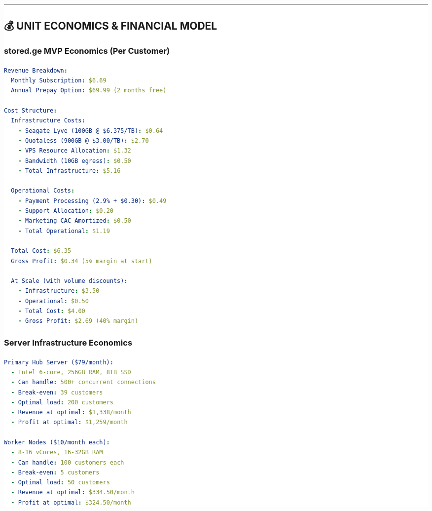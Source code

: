 
---

## 💰 UNIT ECONOMICS & FINANCIAL MODEL

### stored.ge MVP Economics (Per Customer)
```yaml
Revenue Breakdown:
  Monthly Subscription: $6.69
  Annual Prepay Option: $69.99 (2 months free)
  
Cost Structure:
  Infrastructure Costs:
    - Seagate Lyve (100GB @ $6.375/TB): $0.64
    - Quotaless (900GB @ $3.00/TB): $2.70
    - VPS Resource Allocation: $1.32
    - Bandwidth (10GB egress): $0.50
    - Total Infrastructure: $5.16
  
  Operational Costs:
    - Payment Processing (2.9% + $0.30): $0.49
    - Support Allocation: $0.20
    - Marketing CAC Amortized: $0.50
    - Total Operational: $1.19
  
  Total Cost: $6.35
  Gross Profit: $0.34 (5% margin at start)
  
  At Scale (with volume discounts):
    - Infrastructure: $3.50
    - Operational: $0.50
    - Total Cost: $4.00
    - Gross Profit: $2.69 (40% margin)
```

### Server Infrastructure Economics
```yaml
Primary Hub Server ($79/month):
  - Intel 6-core, 256GB RAM, 8TB SSD
  - Can handle: 500+ concurrent connections
  - Break-even: 39 customers
  - Optimal load: 200 customers
  - Revenue at optimal: $1,338/month
  - Profit at optimal: $1,259/month
  
Worker Nodes ($10/month each):
  - 8-16 vCores, 16-32GB RAM
  - Can handle: 100 customers each
  - Break-even: 5 customers
  - Optimal load: 50 customers
  - Revenue at optimal: $334.50/month
  - Profit at optimal: $324.50/month
```
